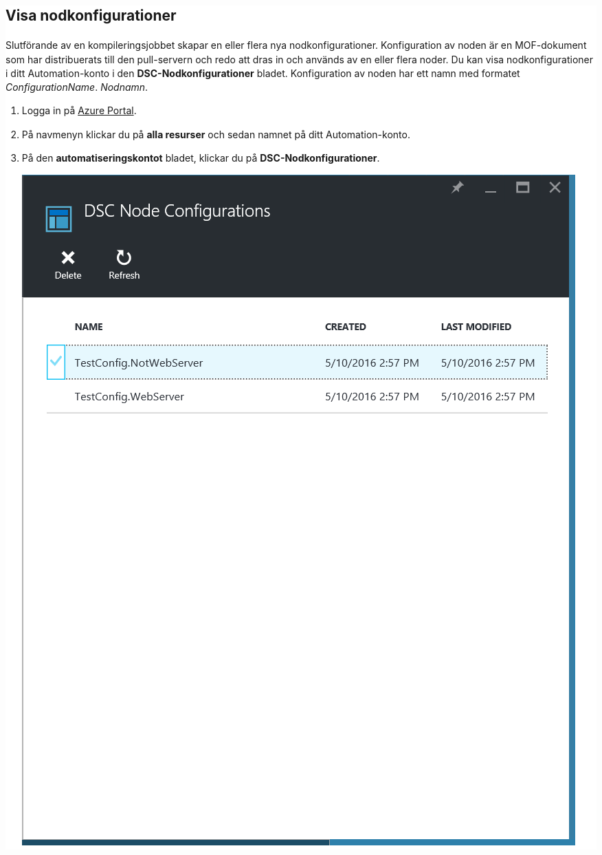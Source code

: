## <a name="viewing-node-configurations"></a>Visa nodkonfigurationer
Slutförande av en kompileringsjobbet skapar en eller flera nya nodkonfigurationer. Konfiguration av noden är en MOF-dokument som har distribuerats till den pull-servern och redo att dras in och används av en eller flera noder. Du kan visa nodkonfigurationer i ditt Automation-konto i den **DSC-Nodkonfigurationer** bladet. Konfiguration av noden har ett namn med formatet *ConfigurationName*. *Nodnamn*.

1. Logga in på [Azure Portal](https://portal.azure.com).
2. På navmenyn klickar du på **alla resurser** och sedan namnet på ditt Automation-konto.
3. På den **automatiseringskontot** bladet, klickar du på **DSC-Nodkonfigurationer**.
   
    ![Skärmbild av bladet DSC-Nodkonfigurationer](./media/automation-dsc-getting-started/NodeConfigs.png)
